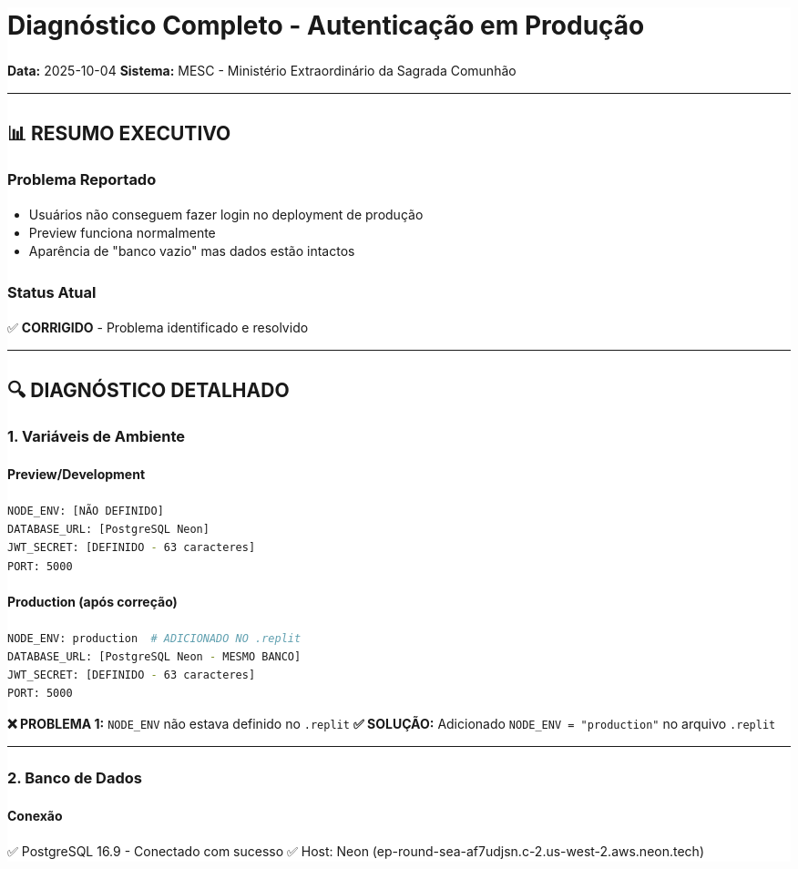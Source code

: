 # Diagnóstico Completo - Autenticação em Produção

**Data:** 2025-10-04
**Sistema:** MESC - Ministério Extraordinário da Sagrada Comunhão

---

## 📊 RESUMO EXECUTIVO

### Problema Reportado
- Usuários não conseguem fazer login no deployment de produção
- Preview funciona normalmente
- Aparência de "banco vazio" mas dados estão intactos

### Status Atual
✅ **CORRIGIDO** - Problema identificado e resolvido

---

## 🔍 DIAGNÓSTICO DETALHADO

### 1. Variáveis de Ambiente

#### Preview/Development
```bash
NODE_ENV: [NÃO DEFINIDO]
DATABASE_URL: [PostgreSQL Neon]
JWT_SECRET: [DEFINIDO - 63 caracteres]
PORT: 5000
```

#### Production (após correção)
```bash
NODE_ENV: production  # ADICIONADO NO .replit
DATABASE_URL: [PostgreSQL Neon - MESMO BANCO]
JWT_SECRET: [DEFINIDO - 63 caracteres]
PORT: 5000
```

**❌ PROBLEMA 1:** `NODE_ENV` não estava definido no `.replit`
**✅ SOLUÇÃO:** Adicionado `NODE_ENV = "production"` no arquivo `.replit`

---

### 2. Banco de Dados

#### Conexão
✅ PostgreSQL 16.9 - Conectado com sucesso
✅ Host: Neon (ep-round-sea-af7udjsn.c-2.us-west-2.aws.neon.tech)
